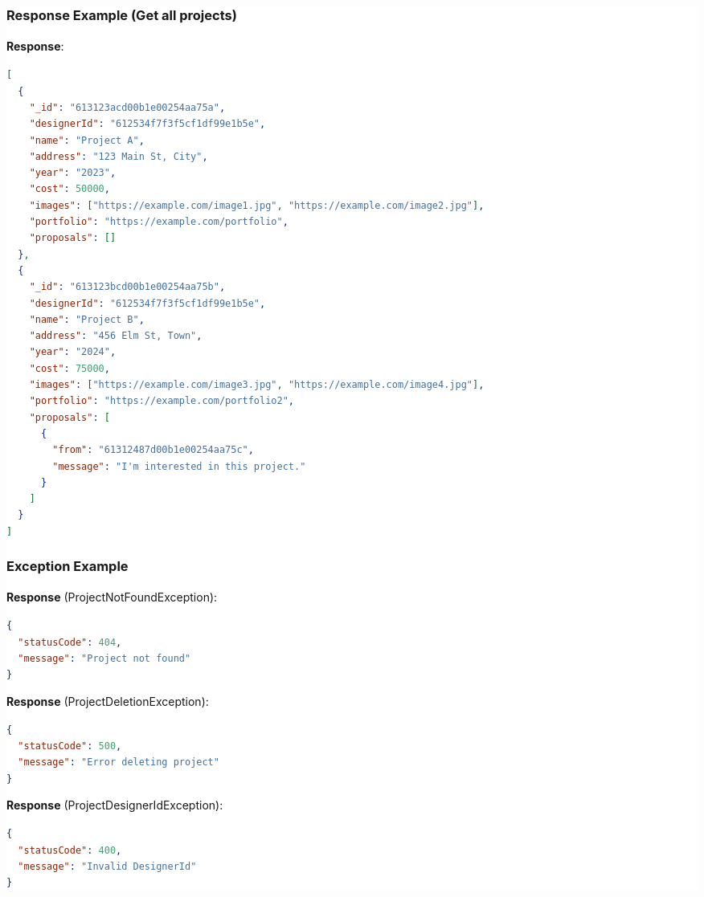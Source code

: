 ### Response Example (Get all projects)

**Response**:
```json
[
  {
    "_id": "613123acd00b1e00254aa75a",
    "designerId": "612534f7f3f5cf1df99e1b5e",
    "name": "Project A",
    "address": "123 Main St, City",
    "year": "2023",
    "cost": 50000,
    "images": ["https://example.com/image1.jpg", "https://example.com/image2.jpg"],
    "portfolio": "https://example.com/portfolio",
    "proposals": []
  },
  {
    "_id": "613123bcd00b1e00254aa75b",
    "designerId": "612534f7f3f5cf1df99e1b5e",
    "name": "Project B",
    "address": "456 Elm St, Town",
    "year": "2024",
    "cost": 75000,
    "images": ["https://example.com/image3.jpg", "https://example.com/image4.jpg"],
    "portfolio": "https://example.com/portfolio2",
    "proposals": [
      {
        "from": "61312487d00b1e00254aa75c",
        "message": "I'm interested in this project."
      }
    ]
  }
]
```

### Exception Example

**Response** (ProjectNotFoundException):
```json
{
  "statusCode": 404,
  "message": "Project not found"
}
```

**Response** (ProjectDeletionException):
```json
{
  "statusCode": 500,
  "message": "Error deleting project"
}
```

**Response** (ProjectDesignerIdException):
```json
{
  "statusCode": 400,
  "message": "Invalid DesignerId"
}
```
